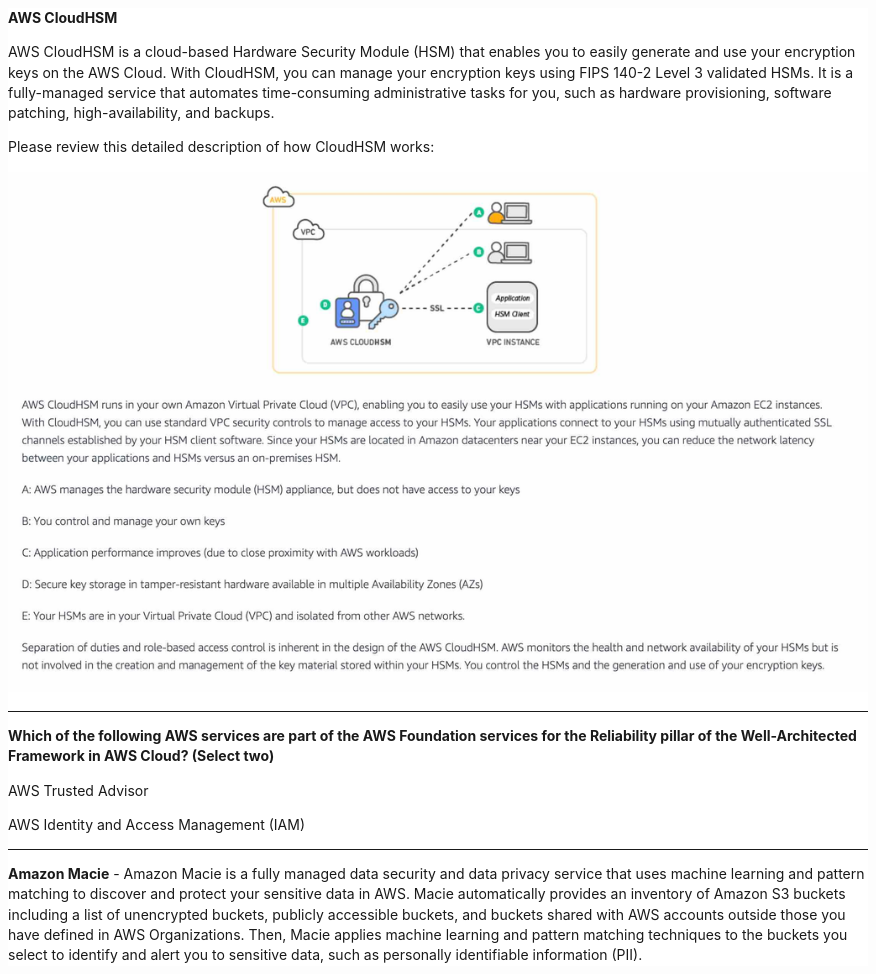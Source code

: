 
**AWS CloudHSM**

AWS CloudHSM is a cloud-based Hardware Security Module (HSM) that 
enables you to easily generate and use your encryption keys on the AWS 
Cloud. With CloudHSM, you can manage your encryption keys using FIPS 
140-2 Level 3 validated HSMs. It is a fully-managed service that 
automates time-consuming administrative tasks for you, such as hardware 
provisioning, software patching, high-availability, and backups.

Please review this detailed description of how CloudHSM works:

![../images/section22/Untitled%2010.png](../images/section22/Untitled%2010.png)

---

**Which of the following AWS services are part of the AWS Foundation services for the Reliability pillar of the Well-Architected Framework in AWS Cloud? (Select two)**

AWS Trusted Advisor

AWS Identity and Access Management (IAM)

---

**Amazon Macie** - Amazon Macie is a fully managed data 
security and data privacy service that uses machine learning and pattern
 matching to discover and protect your sensitive data in AWS. Macie 
automatically provides an inventory of Amazon S3 buckets including a 
list of unencrypted buckets, publicly accessible buckets, and buckets 
shared with AWS accounts outside those you have defined in AWS 
Organizations. Then, Macie applies machine learning and pattern matching
 techniques to the buckets you select to identify and alert you to 
sensitive data, such as personally identifiable information (PII).
